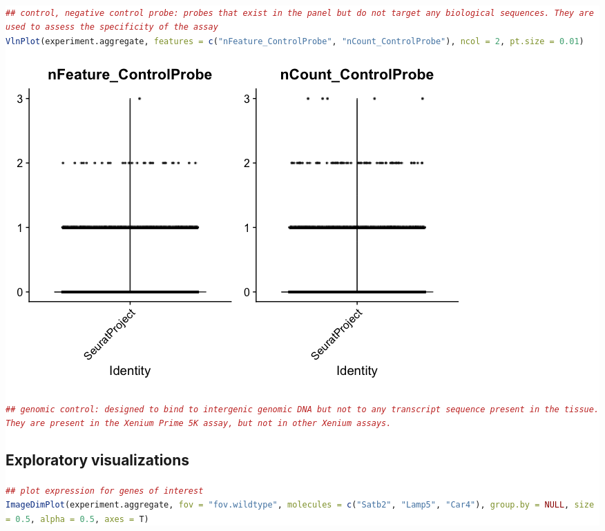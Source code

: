 ``` r
## control, negative control probe: probes that exist in the panel but do not target any biological sequences. They are used to assess the specificity of the assay
VlnPlot(experiment.aggregate, features = c("nFeature_ControlProbe", "nCount_ControlProbe"), ncol = 2, pt.size = 0.01)
```

![](02-Data_exploration_files/figure-html/visual-4.png)

``` r
## genomic control: designed to bind to intergenic genomic DNA but not to any transcript sequence present in the tissue. They are present in the Xenium Prime 5K assay, but not in other Xenium assays.
```

## Exploratory visualizations



``` r
## plot expression for genes of interest
ImageDimPlot(experiment.aggregate, fov = "fov.wildtype", molecules = c("Satb2", "Lamp5", "Car4"), group.by = NULL, size = 0.5, alpha = 0.5, axes = T)
```
